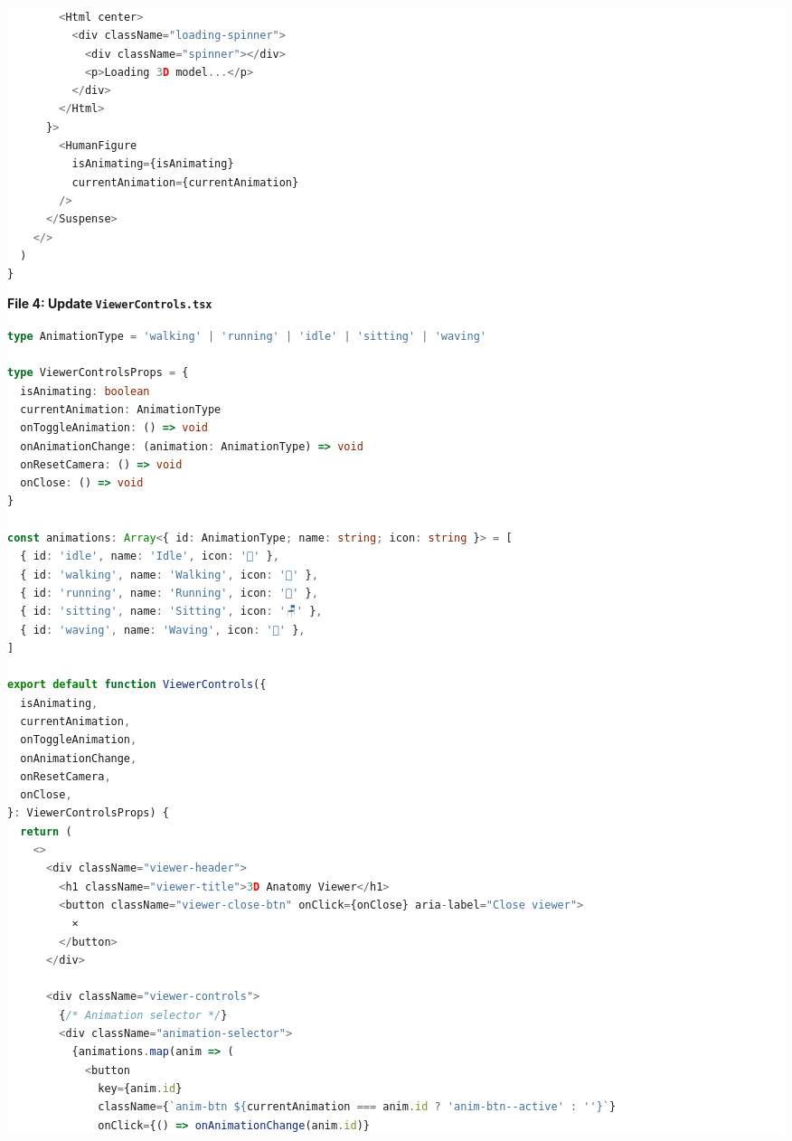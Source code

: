 ```typescript
        <Html center>
          <div className="loading-spinner">
            <div className="spinner"></div>
            <p>Loading 3D model...</p>
          </div>
        </Html>
      }>
        <HumanFigure 
          isAnimating={isAnimating}
          currentAnimation={currentAnimation}
        />
      </Suspense>
    </>
  )
}
```

**File 4: Update `ViewerControls.tsx`**

```typescript
type AnimationType = 'walking' | 'running' | 'idle' | 'sitting' | 'waving'

type ViewerControlsProps = {
  isAnimating: boolean
  currentAnimation: AnimationType
  onToggleAnimation: () => void
  onAnimationChange: (animation: AnimationType) => void
  onResetCamera: () => void
  onClose: () => void
}

const animations: Array<{ id: AnimationType; name: string; icon: string }> = [
  { id: 'idle', name: 'Idle', icon: '🧍' },
  { id: 'walking', name: 'Walking', icon: '🚶' },
  { id: 'running', name: 'Running', icon: '🏃' },
  { id: 'sitting', name: 'Sitting', icon: '🪑' },
  { id: 'waving', name: 'Waving', icon: '👋' },
]

export default function ViewerControls({
  isAnimating,
  currentAnimation,
  onToggleAnimation,
  onAnimationChange,
  onResetCamera,
  onClose,
}: ViewerControlsProps) {
  return (
    <>
      <div className="viewer-header">
        <h1 className="viewer-title">3D Anatomy Viewer</h1>
        <button className="viewer-close-btn" onClick={onClose} aria-label="Close viewer">
          ✕
        </button>
      </div>

      <div className="viewer-controls">
        {/* Animation selector */}
        <div className="animation-selector">
          {animations.map(anim => (
            <button
              key={anim.id}
              className={`anim-btn ${currentAnimation === anim.id ? 'anim-btn--active' : ''}`}
              onClick={() => onAnimationChange(anim.id)}
```